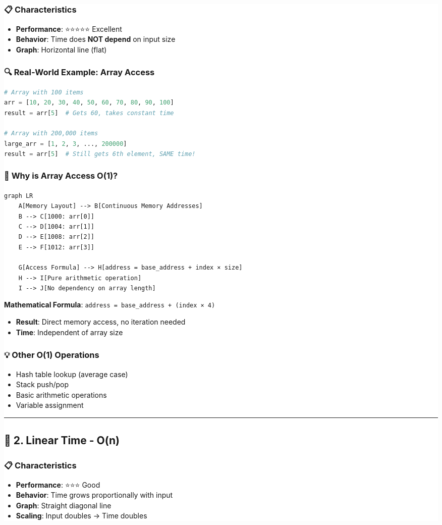 ### 📋 **Characteristics**
- **Performance**: ⭐⭐⭐⭐⭐ Excellent
- **Behavior**: Time does **NOT depend** on input size
- **Graph**: Horizontal line (flat)

### 🔍 **Real-World Example: Array Access**

```python
# Array with 100 items
arr = [10, 20, 30, 40, 50, 60, 70, 80, 90, 100]
result = arr[5]  # Gets 60, takes constant time

# Array with 200,000 items  
large_arr = [1, 2, 3, ..., 200000]
result = arr[5]  # Still gets 6th element, SAME time!
```

### 🧠 **Why is Array Access O(1)?**

```mermaid
graph LR
    A[Memory Layout] --> B[Continuous Memory Addresses]
    B --> C[1000: arr[0]]
    C --> D[1004: arr[1]]
    D --> E[1008: arr[2]]
    E --> F[1012: arr[3]]
    
    G[Access Formula] --> H[address = base_address + index × size]
    H --> I[Pure arithmetic operation]
    I --> J[No dependency on array length]
```

**Mathematical Formula**: `address = base_address + (index × 4)`
- **Result**: Direct memory access, no iteration needed
- **Time**: Independent of array size

### 💡 **Other O(1) Operations**
- Hash table lookup (average case)
- Stack push/pop
- Basic arithmetic operations
- Variable assignment

---

## 🚀 **2. Linear Time - O(n)**

### 📋 **Characteristics**
- **Performance**: ⭐⭐⭐ Good  
- **Behavior**: Time grows proportionally with input
- **Graph**: Straight diagonal line
- **Scaling**: Input doubles → Time doubles
